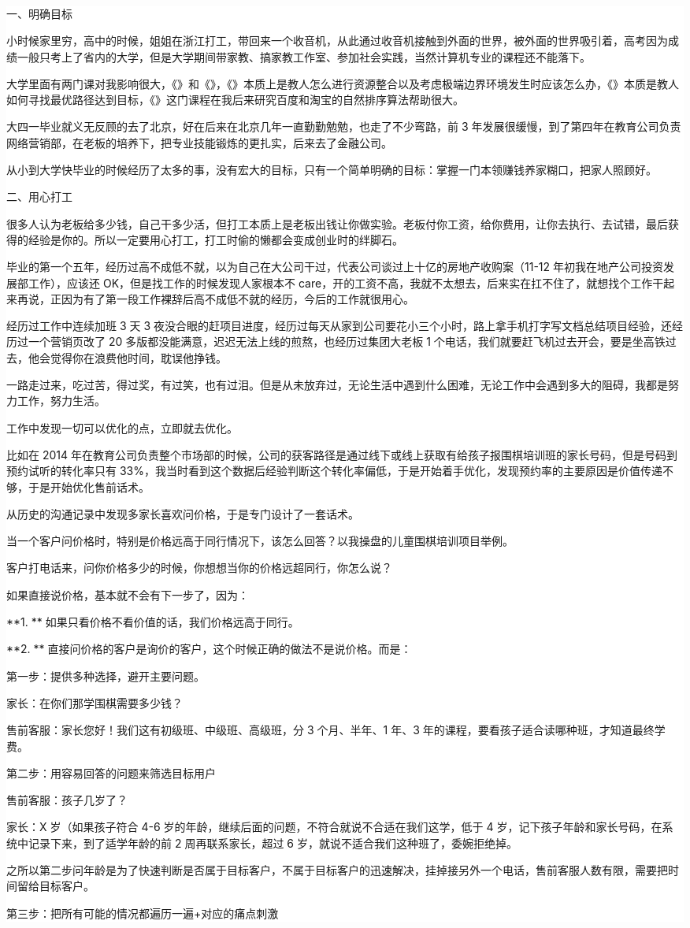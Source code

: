 一、明确目标

小时候家里穷，高中的时候，姐姐在浙江打工，带回来一个收音机，从此通过收音机接触到外面的世界，被外面的世界吸引着，高考因为成绩一般只考上了省内的大学，但是大学期间带家教、搞家教工作室、参加社会实践，当然计算机专业的课程还不能落下。

大学里面有两门课对我影响很大，《》和《》，《》本质上是教人怎么进行资源整合以及考虑极端边界环境发生时应该怎么办，《》本质是教人如何寻找最优路径达到目标，《》这门课程在我后来研究百度和淘宝的自然排序算法帮助很大。

 

 

大四一毕业就义无反顾的去了北京，好在后来在北京几年一直勤勤勉勉，也走了不少弯路，前 3 年发展很缓慢，到了第四年在教育公司负责网络营销部，在老板的培养下，把专业技能锻炼的更扎实，后来去了金融公司。

从小到大学快毕业的时候经历了太多的事，没有宏大的目标，只有一个简单明确的目标：掌握一门本领赚钱养家糊口，把家人照顾好。

二、用心打工

很多人认为老板给多少钱，自己干多少活，但打工本质上是老板出钱让你做实验。老板付你工资，给你费用，让你去执行、去试错，最后获得的经验是你的。所以一定要用心打工，打工时偷的懒都会变成创业时的绊脚石。

毕业的第一个五年，经历过高不成低不就，以为自己在大公司干过，代表公司谈过上十亿的房地产收购案（11-12 年初我在地产公司投资发展部工作），应该还 OK，但是找工作的时候发现人家根本不 care，开的工资不高，我就不太想去，后来实在扛不住了，就想找个工作干起来再说，正因为有了第一段工作裸辞后高不成低不就的经历，今后的工作就很用心。

经历过工作中连续加班 3 天 3 夜没合眼的赶项目进度，经历过每天从家到公司要花小三个小时，路上拿手机打字写文档总结项目经验，还经历过一个营销页改了 20 多版都没能满意，迟迟无法上线的煎熬，也经历过集团大老板 1 个电话，我们就要赶飞机过去开会，要是坐高铁过去，他会觉得你在浪费他时间，耽误他挣钱。

一路走过来，吃过苦，得过奖，有过笑，也有过泪。但是从未放弃过，无论生活中遇到什么困难，无论工作中会遇到多大的阻碍，我都是努力工作，努力生活。

工作中发现一切可以优化的点，立即就去优化。

比如在 2014 年在教育公司负责整个市场部的时候，公司的获客路径是通过线下或线上获取有给孩子报围棋培训班的家长号码，但是号码到预约试听的转化率只有 33%，我当时看到这个数据后经验判断这个转化率偏低，于是开始着手优化，发现预约率的主要原因是价值传递不够，于是开始优化售前话术。

从历史的沟通记录中发现多家长喜欢问价格，于是专门设计了一套话术。

当一个客户问价格时，特别是价格远高于同行情况下，该怎么回答？以我操盘的儿童围棋培训项目举例。

客户打电话来，问你价格多少的时候，你想想当你的价格远超同行，你怎么说？

 

 

如果直接说价格，基本就不会有下一步了，因为：

**1. ** 如果只看价格不看价值的话，我们价格远高于同行。

**2. ** 直接问价格的客户是询价的客户，这个时候正确的做法不是说价格。而是：

第一步：提供多种选择，避开主要问题。

家长：在你们那学围棋需要多少钱？

售前客服：家长您好！我们这有初级班、中级班、高级班，分 3 个月、半年、1 年、3 年的课程，要看孩子适合读哪种班，才知道最终学费。

第二步：用容易回答的问题来筛选目标用户

售前客服：孩子几岁了？

家长：X 岁（如果孩子符合 4-6 岁的年龄，继续后面的问题，不符合就说不合适在我们这学，低于 4 岁，记下孩子年龄和家长号码，在系统中记录下来，到了适学年龄的前 2 周再联系家长，超过 6 岁，就说不适合我们这种班了，委婉拒绝掉。

之所以第二步问年龄是为了快速判断是否属于目标客户，不属于目标客户的迅速解决，挂掉接另外一个电话，售前客服人数有限，需要把时间留给目标客户。

第三步：把所有可能的情况都遍历一遍+对应的痛点刺激
